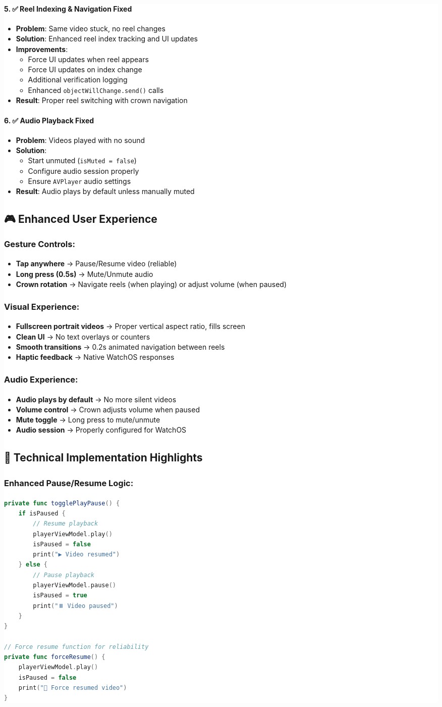 #### **5. ✅ Reel Indexing & Navigation Fixed**
- **Problem**: Same video stuck, no reel changes
- **Solution**: Enhanced reel index tracking and UI updates
- **Improvements**:
  - Force UI updates when reel appears
  - Force UI updates on index change
  - Additional verification logging
  - Enhanced `objectWillChange.send()` calls
- **Result**: Proper reel switching with crown navigation

#### **6. ✅ Audio Playback Fixed**
- **Problem**: Videos played with no sound
- **Solution**: 
  - Start unmuted (`isMuted = false`)
  - Configure audio session properly
  - Ensure `AVPlayer` audio settings
- **Result**: Audio plays by default unless manually muted

## 🎮 **Enhanced User Experience**

### **Gesture Controls:**
- **Tap anywhere** → Pause/Resume video (reliable)
- **Long press (0.5s)** → Mute/Unmute audio
- **Crown rotation** → Navigate reels (when playing) or adjust volume (when paused)

### **Visual Experience:**
- **Fullscreen portrait videos** → Proper vertical aspect ratio, fills screen
- **Clean UI** → No text overlays or counters
- **Smooth transitions** → 0.2s animated navigation between reels
- **Haptic feedback** → Native WatchOS responses

### **Audio Experience:**
- **Audio plays by default** → No more silent videos
- **Volume control** → Crown adjusts volume when paused
- **Mute toggle** → Long press to mute/unmute
- **Audio session** → Properly configured for WatchOS

## 🎯 **Technical Implementation Highlights**

### **Enhanced Pause/Resume Logic:**
```swift
private func togglePlayPause() {
    if isPaused {
        // Resume playback
        playerViewModel.play()
        isPaused = false
        print("▶️ Video resumed")
    } else {
        // Pause playback
        playerViewModel.pause()
        isPaused = true
        print("⏸️ Video paused")
    }
}

// Force resume function for reliability
private func forceResume() {
    playerViewModel.play()
    isPaused = false
    print("🔄 Force resumed video")
}
```